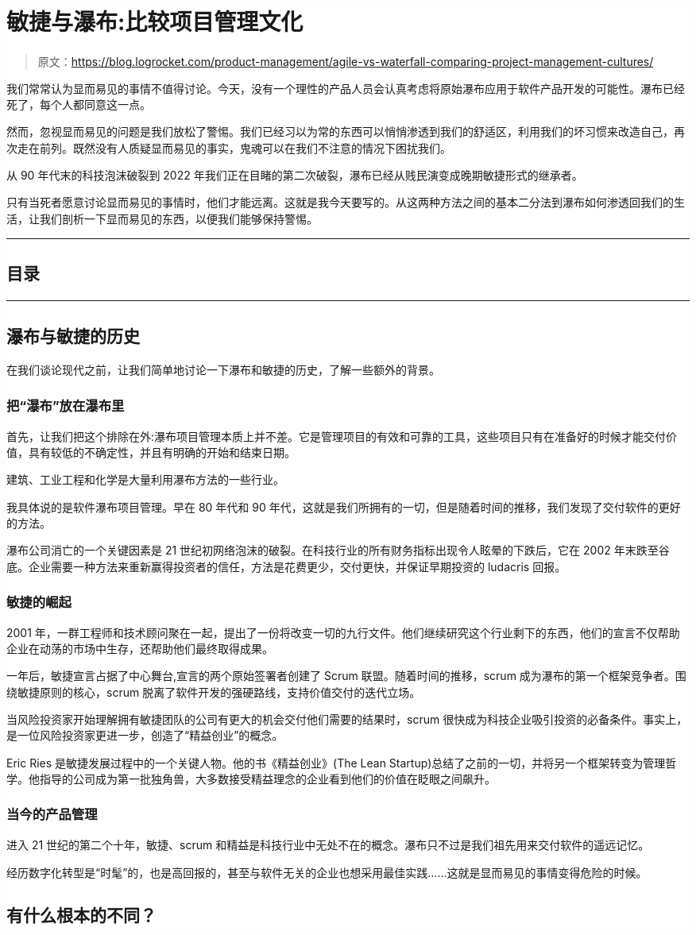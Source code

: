# 敏捷与瀑布:比较项目管理文化

> 原文：<https://blog.logrocket.com/product-management/agile-vs-waterfall-comparing-project-management-cultures/>

我们常常认为显而易见的事情不值得讨论。今天，没有一个理性的产品人员会认真考虑将原始瀑布应用于软件产品开发的可能性。瀑布已经死了，每个人都同意这一点。

然而，忽视显而易见的问题是我们放松了警惕。我们已经习以为常的东西可以悄悄渗透到我们的舒适区，利用我们的坏习惯来改造自己，再次走在前列。既然没有人质疑显而易见的事实，鬼魂可以在我们不注意的情况下困扰我们。

从 90 年代末的科技泡沫破裂到 2022 年我们正在目睹的第二次破裂，瀑布已经从贱民演变成晚期敏捷形式的继承者。

只有当死者愿意讨论显而易见的事情时，他们才能远离。这就是我今天要写的。从这两种方法之间的基本二分法到瀑布如何渗透回我们的生活，让我们剖析一下显而易见的东西，以便我们能够保持警惕。

* * *

## 目录

* * *

## 瀑布与敏捷的历史

在我们谈论现代之前，让我们简单地讨论一下瀑布和敏捷的历史，了解一些额外的背景。

### 把“瀑布”放在瀑布里

首先，让我们把这个排除在外:瀑布项目管理本质上并不差。它是管理项目的有效和可靠的工具，这些项目只有在准备好的时候才能交付价值，具有较低的不确定性，并且有明确的开始和结束日期。

建筑、工业工程和化学是大量利用瀑布方法的一些行业。

我具体说的是软件瀑布项目管理。早在 80 年代和 90 年代，这就是我们所拥有的一切，但是随着时间的推移，我们发现了交付软件的更好的方法。

瀑布公司消亡的一个关键因素是 21 世纪初网络泡沫的破裂。在科技行业的所有财务指标出现令人眩晕的下跌后，它在 2002 年末跌至谷底。企业需要一种方法来重新赢得投资者的信任，方法是花费更少，交付更快，并保证早期投资的 ludacris 回报。

### 敏捷的崛起

2001 年，一群工程师和技术顾问聚在一起，提出了一份将改变一切的九行文件。他们继续研究这个行业剩下的东西，他们的宣言不仅帮助企业在动荡的市场中生存，还帮助他们最终取得成果。

一年后，敏捷宣言占据了中心舞台,宣言的两个原始签署者创建了 Scrum 联盟。随着时间的推移，scrum 成为瀑布的第一个框架竞争者。围绕敏捷原则的核心，scrum 脱离了软件开发的强硬路线，支持价值交付的迭代立场。

当风险投资家开始理解拥有敏捷团队的公司有更大的机会交付他们需要的结果时，scrum 很快成为科技企业吸引投资的必备条件。事实上，是一位风险投资家更进一步，创造了“精益创业”的概念。

Eric Ries 是敏捷发展过程中的一个关键人物。他的书《精益创业》(The Lean Startup)总结了之前的一切，并将另一个框架转变为管理哲学。他指导的公司成为第一批独角兽，大多数接受精益理念的企业看到他们的价值在眨眼之间飙升。

### 当今的产品管理

进入 21 世纪的第二个十年，敏捷、scrum 和精益是科技行业中无处不在的概念。瀑布只不过是我们祖先用来交付软件的遥远记忆。

经历数字化转型是“时髦”的，也是高回报的，甚至与软件无关的企业也想采用最佳实践……这就是显而易见的事情变得危险的时候。

## 有什么根本的不同？
